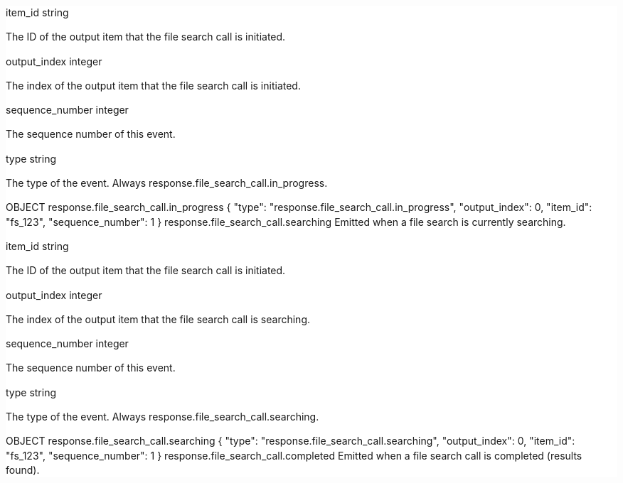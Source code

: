 item_id
string

The ID of the output item that the file search call is initiated.

output_index
integer

The index of the output item that the file search call is initiated.

sequence_number
integer

The sequence number of this event.

type
string

The type of the event. Always response.file_search_call.in_progress.

OBJECT response.file_search_call.in_progress
{
  "type": "response.file_search_call.in_progress",
  "output_index": 0,
  "item_id": "fs_123",
  "sequence_number": 1
}
response.file_search_call.searching
Emitted when a file search is currently searching.

item_id
string

The ID of the output item that the file search call is initiated.

output_index
integer

The index of the output item that the file search call is searching.

sequence_number
integer

The sequence number of this event.

type
string

The type of the event. Always response.file_search_call.searching.

OBJECT response.file_search_call.searching
{
  "type": "response.file_search_call.searching",
  "output_index": 0,
  "item_id": "fs_123",
  "sequence_number": 1
}
response.file_search_call.completed
Emitted when a file search call is completed (results found).

